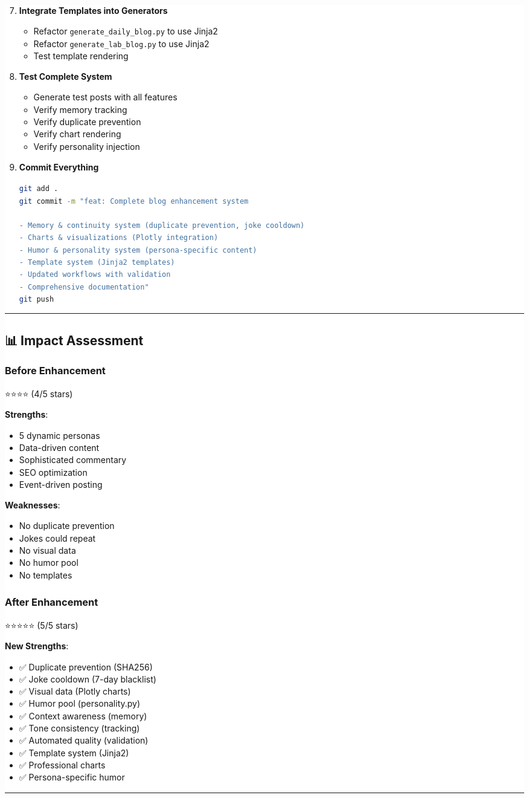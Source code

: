 7. **Integrate Templates into Generators**
   - Refactor `generate_daily_blog.py` to use Jinja2
   - Refactor `generate_lab_blog.py` to use Jinja2
   - Test template rendering

8. **Test Complete System**
   - Generate test posts with all features
   - Verify memory tracking
   - Verify duplicate prevention
   - Verify chart rendering
   - Verify personality injection

9. **Commit Everything**
   ```bash
   git add .
   git commit -m "feat: Complete blog enhancement system

   - Memory & continuity system (duplicate prevention, joke cooldown)
   - Charts & visualizations (Plotly integration)
   - Humor & personality system (persona-specific content)
   - Template system (Jinja2 templates)
   - Updated workflows with validation
   - Comprehensive documentation"
   git push
   ```

---

## 📊 **Impact Assessment**

### **Before Enhancement**
⭐⭐⭐⭐ (4/5 stars)

**Strengths**:
- 5 dynamic personas
- Data-driven content
- Sophisticated commentary
- SEO optimization
- Event-driven posting

**Weaknesses**:
- No duplicate prevention
- Jokes could repeat
- No visual data
- No humor pool
- No templates

### **After Enhancement**
⭐⭐⭐⭐⭐ (5/5 stars)

**New Strengths**:
- ✅ Duplicate prevention (SHA256)
- ✅ Joke cooldown (7-day blacklist)
- ✅ Visual data (Plotly charts)
- ✅ Humor pool (personality.py)
- ✅ Context awareness (memory)
- ✅ Tone consistency (tracking)
- ✅ Automated quality (validation)
- ✅ Template system (Jinja2)
- ✅ Professional charts
- ✅ Persona-specific humor

---